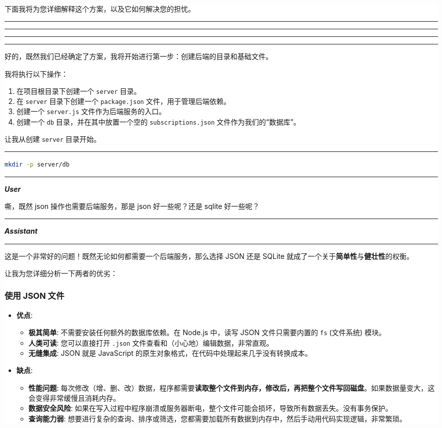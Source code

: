 下面我将为您详细解释这个方案，以及它如何解决您的担忧。

---



---



---



---

好的，既然我们已经确定了方案，我将开始进行第一步：创建后端的目录和基础文件。

我将执行以下操作：
1.  在项目根目录下创建一个 `server` 目录。
2.  在 `server` 目录下创建一个 `package.json` 文件，用于管理后端依赖。
3.  创建一个 `server.js` 文件作为后端服务的入口。
4.  创建一个 `db` 目录，并在其中放置一个空的 `subscriptions.json` 文件作为我们的“数据库”。

让我从创建 `server` 目录开始。

---

```bash
mkdir -p server/db
```

---

_**User**_

嘶，既然 json 操作也需要后端服务，那是 json 好一些呢？还是 sqlite 好一些呢？

---

_**Assistant**_



---

这是一个非常好的问题！既然无论如何都需要一个后端服务，那么选择 JSON 还是 SQLite 就成了一个关于**简单性**与**健壮性**的权衡。

让我为您详细分析一下两者的优劣：

### 使用 JSON 文件

*   **优点**:
    *   **极其简单**: 不需要安装任何额外的数据库依赖。在 Node.js 中，读写 JSON 文件只需要内置的 `fs` (文件系统) 模块。
    *   **人类可读**: 您可以直接打开 `.json` 文件查看和（小心地）编辑数据，非常直观。
    *   **无缝集成**: JSON 就是 JavaScript 的原生对象格式，在代码中处理起来几乎没有转换成本。

*   **缺点**:
    *   **性能问题**: 每次修改（增、删、改）数据，程序都需要**读取整个文件到内存，修改后，再把整个文件写回磁盘**。如果数据量变大，这会变得非常缓慢且消耗内存。
    *   **数据安全风险**: 如果在写入过程中程序崩溃或服务器断电，整个文件可能会损坏，导致所有数据丢失。没有事务保护。
    *   **查询能力弱**: 想要进行复杂的查询、排序或筛选，您都需要加载所有数据到内存中，然后手动用代码实现逻辑，非常繁琐。
